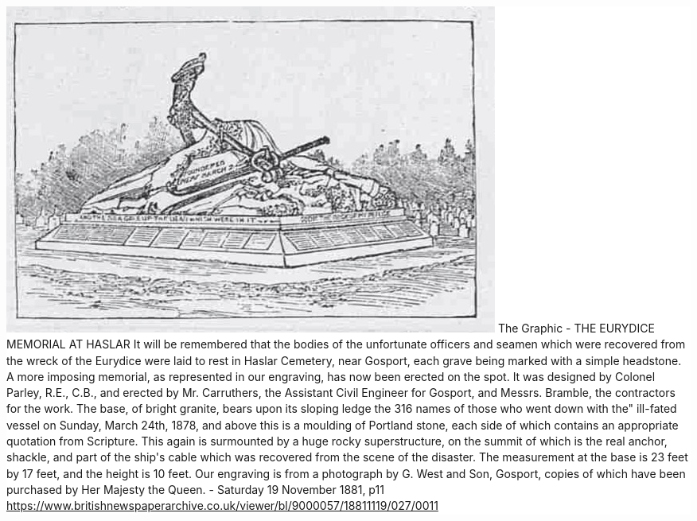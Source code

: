 ![](../images/BL_9000057_18811119_027_0011.png)
The Graphic -  THE EURYDICE MEMORIAL AT HASLAR It will be remembered that the bodies of the unfortunate officers and seamen which were recovered from the wreck of the Eurydice were laid to rest in Haslar Cemetery, near Gosport, each grave being marked with a simple headstone. A more imposing memorial, as represented in our engraving, has now been erected on the spot. It was designed by Colonel Parley, R.E., C.B., and erected by Mr. Carruthers, the Assistant Civil Engineer for Gosport, and Messrs. Bramble, the contractors for the work. The base, of bright granite, bears upon its sloping ledge the 316 names of those who went down with the" ill-fated vessel on Sunday, March 24th, 1878, and above this is a moulding of Portland stone, each side of which contains an appropriate quotation from Scripture. This again is surmounted by a huge rocky superstructure, on the summit of which is the real anchor, shackle, and part of the ship's cable which was recovered from the scene of the disaster. The measurement at the base is 23 feet by 17 feet, and the height is 10 feet. Our engraving is from a photograph by G. West and Son, Gosport, copies of which have been purchased by Her Majesty the Queen.  - Saturday 19 November 1881, p11
https://www.britishnewspaperarchive.co.uk/viewer/bl/9000057/18811119/027/0011

